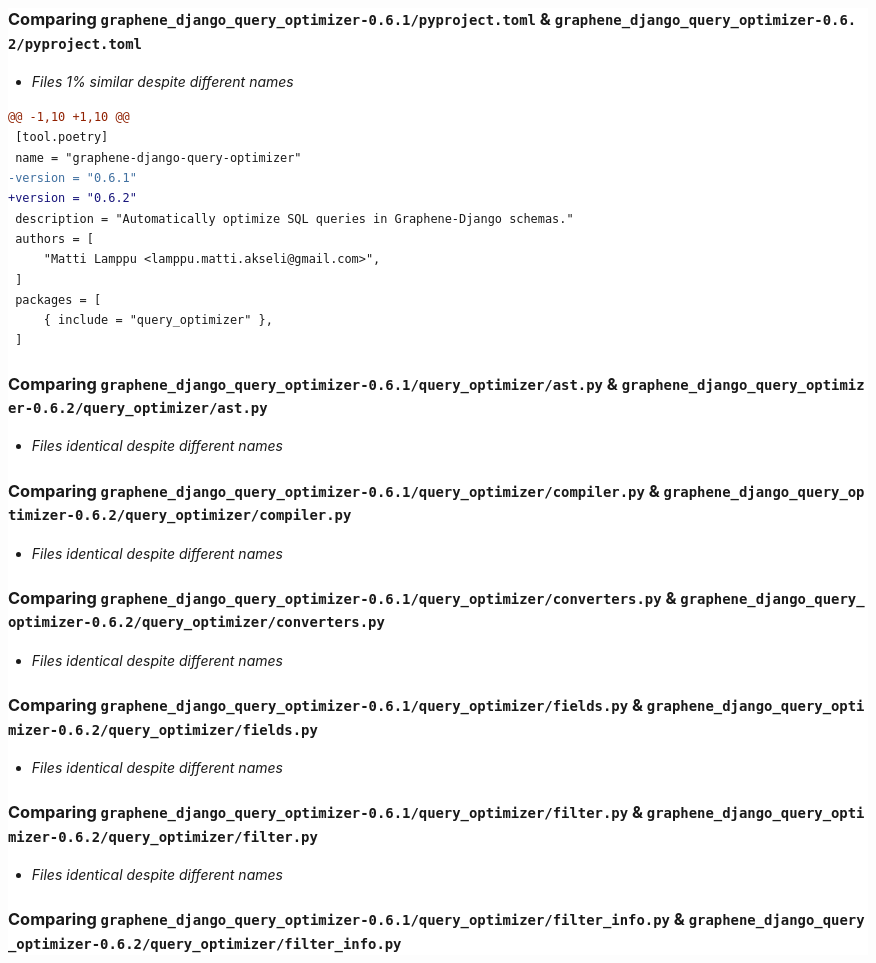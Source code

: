 ### Comparing `graphene_django_query_optimizer-0.6.1/pyproject.toml` & `graphene_django_query_optimizer-0.6.2/pyproject.toml`

 * *Files 1% similar despite different names*

```diff
@@ -1,10 +1,10 @@
 [tool.poetry]
 name = "graphene-django-query-optimizer"
-version = "0.6.1"
+version = "0.6.2"
 description = "Automatically optimize SQL queries in Graphene-Django schemas."
 authors = [
     "Matti Lamppu <lamppu.matti.akseli@gmail.com>",
 ]
 packages = [
     { include = "query_optimizer" },
 ]
```

### Comparing `graphene_django_query_optimizer-0.6.1/query_optimizer/ast.py` & `graphene_django_query_optimizer-0.6.2/query_optimizer/ast.py`

 * *Files identical despite different names*

### Comparing `graphene_django_query_optimizer-0.6.1/query_optimizer/compiler.py` & `graphene_django_query_optimizer-0.6.2/query_optimizer/compiler.py`

 * *Files identical despite different names*

### Comparing `graphene_django_query_optimizer-0.6.1/query_optimizer/converters.py` & `graphene_django_query_optimizer-0.6.2/query_optimizer/converters.py`

 * *Files identical despite different names*

### Comparing `graphene_django_query_optimizer-0.6.1/query_optimizer/fields.py` & `graphene_django_query_optimizer-0.6.2/query_optimizer/fields.py`

 * *Files identical despite different names*

### Comparing `graphene_django_query_optimizer-0.6.1/query_optimizer/filter.py` & `graphene_django_query_optimizer-0.6.2/query_optimizer/filter.py`

 * *Files identical despite different names*

### Comparing `graphene_django_query_optimizer-0.6.1/query_optimizer/filter_info.py` & `graphene_django_query_optimizer-0.6.2/query_optimizer/filter_info.py`
